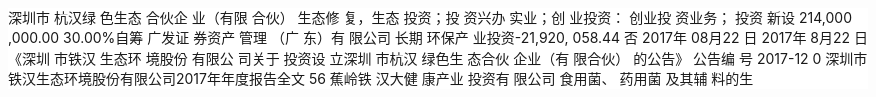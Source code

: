 深圳市
杭汉绿
色生态
合伙企
业（有限
合伙）
生态修
复，生态
投资；投
资兴办
实业；创
业投资：
创业投
资业务；
投资
新设
214,000
,000.00
30.00%自筹
广发证
券资产
管理
（广
东）有
限公司
长期
环保产
业投资-21,920,
058.44
否
2017年
08月22
日
2017年
8月22
日《深圳
市铁汉
生态环
境股份
有限公
司关于
投资设
立深圳
市杭汉
绿色生
态合伙
企业（有
限合伙）
的公告》
公告编
号
2017-12
0
深圳市铁汉生态环境股份有限公司2017年年度报告全文
56
蕉岭铁
汉大健
康产业
投资有
限公司
食用菌、
药用菌
及其辅
料的生